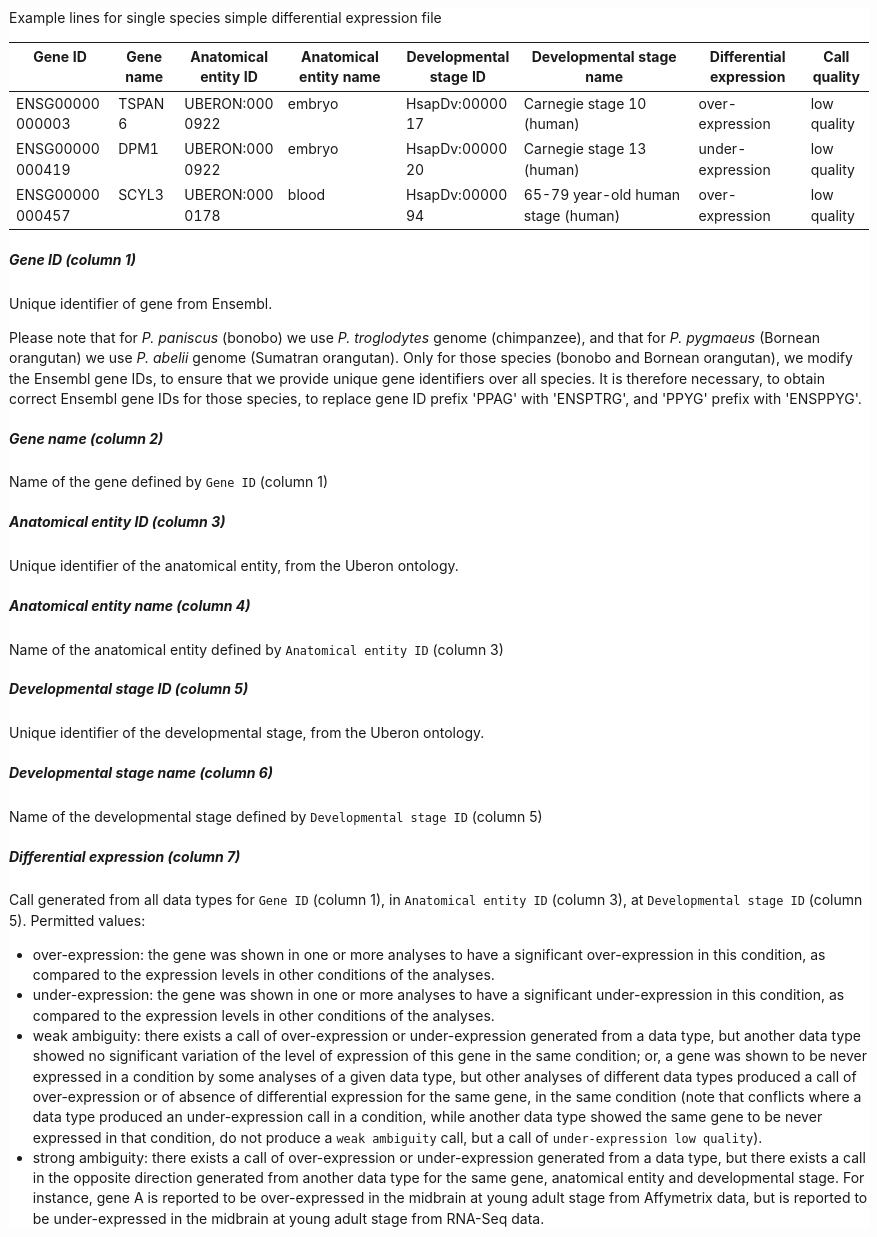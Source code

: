 Example lines for single species simple differential expression file

|Gene ID|Gene name|Anatomical entity ID|Anatomical entity name|Developmental stage ID|Developmental stage name|Differential expression|Call quality|
|--- |--- |--- |--- |--- |--- |--- |--- |
|ENSG00000000003|TSPAN6|UBERON:0000922|embryo|HsapDv:0000017|Carnegie stage 10 (human)|over-expression|low quality|
|ENSG00000000419|DPM1|UBERON:0000922|embryo|HsapDv:0000020|Carnegie stage 13 (human)|under-expression|low quality|
|ENSG00000000457|SCYL3|UBERON:0000178|blood|HsapDv:0000094|65-79 year-old human stage (human)|over-expression|low quality|


##### <a name="gene-id-column-1-2"></a>Gene ID (column 1)

Unique identifier of gene from Ensembl.

Please note that for _P. paniscus_ (bonobo) we use _P. troglodytes_ genome (chimpanzee), and that for _P. pygmaeus_ (Bornean orangutan) we use _P. abelii_ genome (Sumatran orangutan). Only for those species (bonobo and Bornean orangutan), we modify the Ensembl gene IDs, to ensure that we provide unique gene identifiers over all species. It is therefore necessary, to obtain correct Ensembl gene IDs for those species, to replace gene ID prefix 'PPAG' with 'ENSPTRG', and 'PPYG' prefix with 'ENSPPYG'.

##### <a name="gene-name-column-2-2"></a>Gene name (column 2)

Name of the gene defined by `Gene ID` (column 1)

##### <a name="anatomical-entity-id-column-3-2"></a>Anatomical entity ID (column 3)

Unique identifier of the anatomical entity, from the Uberon ontology.

##### <a name="anatomical-entity-name-column-4-2"></a>Anatomical entity name (column 4)

Name of the anatomical entity defined by `Anatomical entity ID` (column 3)

##### <a name="developmental-stage-id-column-5-2"></a>Developmental stage ID (column 5)

Unique identifier of the developmental stage, from the Uberon ontology.

##### <a name="developmental-stage-name-column-6-2"></a>Developmental stage name (column 6)

Name of the developmental stage defined by `Developmental stage ID` (column 5)

##### <a name="differential-expression-column-7"></a>Differential expression (column 7)

Call generated from all data types for `Gene ID` (column 1), in `Anatomical entity ID` (column 3), at `Developmental stage ID` (column 5). Permitted values:

*   over-expression: the gene was shown in one or more analyses to have a significant over-expression in this condition, as compared to the expression levels in other conditions of the analyses.
*   under-expression: the gene was shown in one or more analyses to have a significant under-expression in this condition, as compared to the expression levels in other conditions of the analyses.
*   weak ambiguity: there exists a call of over-expression or under-expression generated from a data type, but another data type showed no significant variation of the level of expression of this gene in the same condition; or, a gene was shown to be never expressed in a condition by some analyses of a given data type, but other analyses of different data types produced a call of over-expression or of absence of differential expression for the same gene, in the same condition (note that conflicts where a data type produced an under-expression call in a condition, while another data type showed the same gene to be never expressed in that condition, do not produce a `weak ambiguity` call, but a call of `under-expression low quality`).
*   strong ambiguity: there exists a call of over-expression or under-expression generated from a data type, but there exists a call in the opposite direction generated from another data type for the same gene, anatomical entity and developmental stage. For instance, gene A is reported to be over-expressed in the midbrain at young adult stage from Affymetrix data, but is reported to be under-expressed in the midbrain at young adult stage from RNA-Seq data.